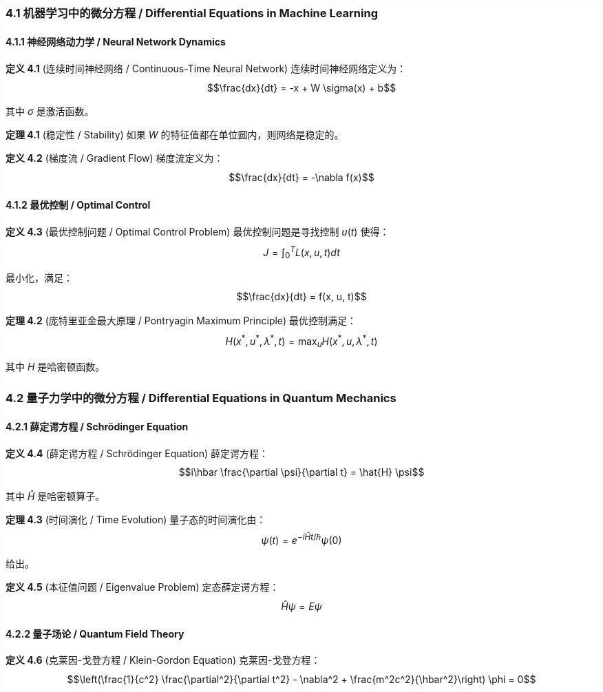 ### 4.1 机器学习中的微分方程 / Differential Equations in Machine Learning

#### 4.1.1 神经网络动力学 / Neural Network Dynamics

**定义 4.1** (连续时间神经网络 / Continuous-Time Neural Network)
连续时间神经网络定义为：
$$\frac{dx}{dt} = -x + W \sigma(x) + b$$

其中 $\sigma$ 是激活函数。

**定理 4.1** (稳定性 / Stability)
如果 $W$ 的特征值都在单位圆内，则网络是稳定的。

**定义 4.2** (梯度流 / Gradient Flow)
梯度流定义为：
$$\frac{dx}{dt} = -\nabla f(x)$$

#### 4.1.2 最优控制 / Optimal Control

**定义 4.3** (最优控制问题 / Optimal Control Problem)
最优控制问题是寻找控制 $u(t)$ 使得：
$$J = \int_0^T L(x, u, t) dt$$

最小化，满足：
$$\frac{dx}{dt} = f(x, u, t)$$

**定理 4.2** (庞特里亚金最大原理 / Pontryagin Maximum Principle)
最优控制满足：
$$H(x^*, u^*, \lambda^*, t) = \max_u H(x^*, u, \lambda^*, t)$$

其中 $H$ 是哈密顿函数。

### 4.2 量子力学中的微分方程 / Differential Equations in Quantum Mechanics

#### 4.2.1 薛定谔方程 / Schrödinger Equation

**定义 4.4** (薛定谔方程 / Schrödinger Equation)
薛定谔方程：
$$i\hbar \frac{\partial \psi}{\partial t} = \hat{H} \psi$$

其中 $\hat{H}$ 是哈密顿算子。

**定理 4.3** (时间演化 / Time Evolution)
量子态的时间演化由：
$$\psi(t) = e^{-i\hat{H}t/\hbar} \psi(0)$$

给出。

**定义 4.5** (本征值问题 / Eigenvalue Problem)
定态薛定谔方程：
$$\hat{H} \psi = E \psi$$

#### 4.2.2 量子场论 / Quantum Field Theory

**定义 4.6** (克莱因-戈登方程 / Klein-Gordon Equation)
克莱因-戈登方程：
$$\left(\frac{1}{c^2} \frac{\partial^2}{\partial t^2} - \nabla^2 + \frac{m^2c^2}{\hbar^2}\right) \phi = 0$$
